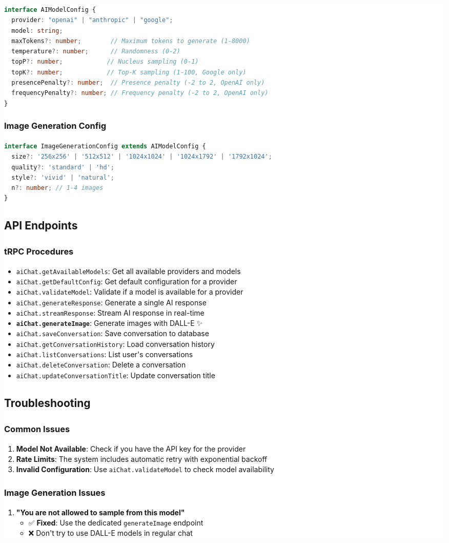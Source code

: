 ```typescript
interface AIModelConfig {
  provider: "openai" | "anthropic" | "google";
  model: string;
  maxTokens?: number;        // Maximum tokens to generate (1-8000)
  temperature?: number;      // Randomness (0-2)
  topP?: number;            // Nucleus sampling (0-1)
  topK?: number;            // Top-K sampling (1-100, Google only)
  presencePenalty?: number;  // Presence penalty (-2 to 2, OpenAI only)
  frequencyPenalty?: number; // Frequency penalty (-2 to 2, OpenAI only)
}
```

### **Image Generation Config**
```typescript
interface ImageGenerationConfig extends AIModelConfig {
  size?: '256x256' | '512x512' | '1024x1024' | '1024x1792' | '1792x1024';
  quality?: 'standard' | 'hd';
  style?: 'vivid' | 'natural';
  n?: number; // 1-4 images
}
```

## API Endpoints

### tRPC Procedures

- `aiChat.getAvailableModels`: Get all available providers and models
- `aiChat.getDefaultConfig`: Get default configuration for a provider
- `aiChat.validateModel`: Validate if a model is available for a provider
- `aiChat.generateResponse`: Generate a single AI response
- `aiChat.streamResponse`: Stream AI response in real-time
- **`aiChat.generateImage`**: Generate images with DALL-E ✨
- `aiChat.saveConversation`: Save conversation to database
- `aiChat.getConversationHistory`: Load conversation history
- `aiChat.listConversations`: List user's conversations
- `aiChat.deleteConversation`: Delete a conversation
- `aiChat.updateConversationTitle`: Update conversation title

## Troubleshooting

### Common Issues

1. **Model Not Available**: Check if you have the API key for the provider
2. **Rate Limits**: The system includes automatic retry with exponential backoff
3. **Invalid Configuration**: Use `aiChat.validateModel` to check model availability

### **Image Generation Issues**

1. **"You are not allowed to sample from this model"**
   - ✅ **Fixed**: Use the dedicated `generateImage` endpoint
   - ❌ Don't try to use DALL-E models in regular chat
